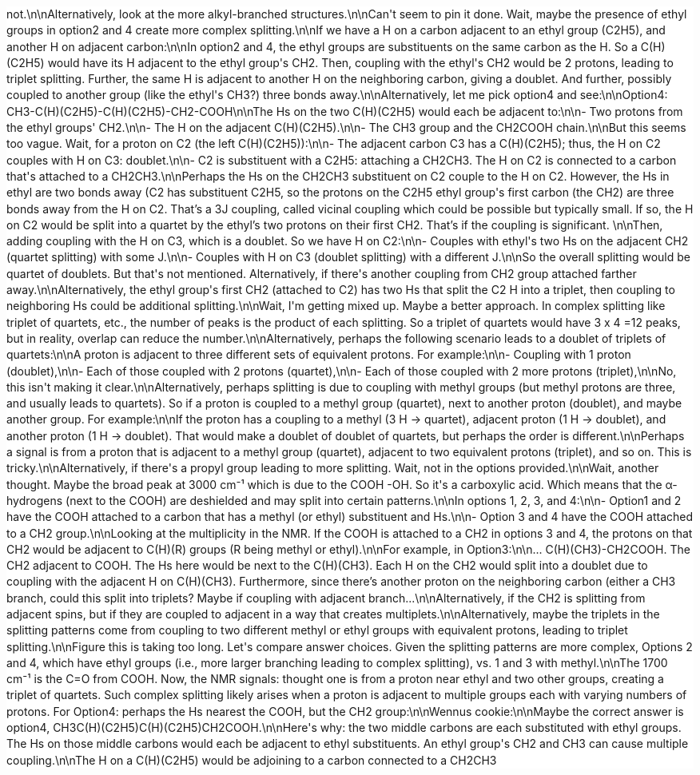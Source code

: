 not.\n\nAlternatively, look at the more alkyl-branched structures.\n\nCan't seem to pin it done. Wait, maybe the presence of ethyl groups in option2 and 4 create more complex splitting.\n\nIf we have a H on a carbon adjacent to an ethyl group (C2H5), and another H on adjacent carbon:\n\nIn option2 and 4, the ethyl groups are substituents on the same carbon as the H. So a C(H)(C2H5) would have its H adjacent to the ethyl group's CH2. Then, coupling with the ethyl's CH2 would be 2 protons, leading to triplet splitting. Further, the same H is adjacent to another H on the neighboring carbon, giving a doublet. And further, possibly coupled to another group (like the ethyl's CH3?) three bonds away.\n\nAlternatively, let me pick option4 and see:\n\nOption4: CH3-C(H)(C2H5)-C(H)(C2H5)-CH2-COOH\n\nThe Hs on the two C(H)(C2H5) would each be adjacent to:\n\n- Two protons from the ethyl groups' CH2.\n\n- The H on the adjacent C(H)(C2H5).\n\n- The CH3 group and the CH2COOH chain.\n\nBut this seems too vague. Wait, for a proton on C2 (the left C(H)(C2H5)):\n\n- The adjacent carbon C3 has a C(H)(C2H5); thus, the H on C2 couples with H on C3: doublet.\n\n- C2 is substituent with a C2H5: attaching a CH2CH3. The H on C2 is connected to a carbon that's attached to a CH2CH3.\n\nPerhaps the Hs on the CH2CH3 substituent on C2 couple to the H on C2. However, the Hs in ethyl are two bonds away (C2 has substituent C2H5, so the protons on the C2H5 ethyl group's first carbon (the CH2) are three bonds away from the H on C2. That’s a 3J coupling, called vicinal coupling which could be possible but typically small. If so, the H on C2 would be split into a quartet by the ethyl’s two protons on their first CH2. That’s if the coupling is significant. \n\nThen, adding coupling with the H on C3, which is a doublet. So we have H on C2:\n\n- Couples with ethyl's two Hs on the adjacent CH2 (quartet splitting) with some J.\n\n- Couples with H on C3 (doublet splitting) with a different J.\n\nSo the overall splitting would be quartet of doublets. But that's not mentioned. Alternatively, if there's another coupling from CH2 group attached farther away.\n\nAlternatively, the ethyl group's first CH2 (attached to C2) has two Hs that split the C2 H into a triplet, then coupling to neighboring Hs could be additional splitting.\n\nWait, I'm getting mixed up. Maybe a better approach. In complex splitting like triplet of quartets, etc., the number of peaks is the product of each splitting. So a triplet of quartets would have 3 x 4 =12 peaks, but in reality, overlap can reduce the number.\n\nAlternatively, perhaps the following scenario leads to a doublet of triplets of quartets:\n\nA proton is adjacent to three different sets of equivalent protons. For example:\n\n- Coupling with 1 proton (doublet),\n\n- Each of those coupled with 2 protons (quartet),\n\n- Each of those coupled with 2 more protons (triplet),\n\nNo, this isn't making it clear.\n\nAlternatively, perhaps splitting is due to coupling with methyl groups (but methyl protons are three, and usually leads to quartets). So if a proton is coupled to a methyl group (quartet), next to another proton (doublet), and maybe another group. For example:\n\nIf the proton has a coupling to a methyl (3 H → quartet), adjacent proton (1 H → doublet), and another proton (1 H → doublet). That would make a doublet of doublet of quartets, but perhaps the order is different.\n\nPerhaps a signal is from a proton that is adjacent to a methyl group (quartet), adjacent to two equivalent protons (triplet), and so on. This is tricky.\n\nAlternatively, if there's a propyl group leading to more splitting. Wait, not in the options provided.\n\nWait, another thought. Maybe the broad peak at 3000 cm⁻¹ which is due to the COOH -OH. So it's a carboxylic acid. Which means that the α-hydrogens (next to the COOH) are deshielded and may split into certain patterns.\n\nIn options 1, 2, 3, and 4:\n\n- Option1 and 2 have the COOH attached to a carbon that has a methyl (or ethyl) substituent and Hs.\n\n- Option 3 and 4 have the COOH attached to a CH2 group.\n\nLooking at the multiplicity in the NMR. If the COOH is attached to a CH2 in options 3 and 4, the protons on that CH2 would be adjacent to C(H)(R) groups (R being methyl or ethyl).\n\nFor example, in Option3:\n\n... C(H)(CH3)-CH2COOH. The CH2 adjacent to COOH. The Hs here would be next to the C(H)(CH3). Each H on the CH2 would split into a doublet due to coupling with the adjacent H on C(H)(CH3). Furthermore, since there’s another proton on the neighboring carbon (either a CH3 branch, could this split into triplets? Maybe if coupling with adjacent branch...\n\nAlternatively, if the CH2 is splitting from adjacent spins, but if they are coupled to adjacent in a way that creates multiplets.\n\nAlternatively, maybe the triplets in the splitting patterns come from coupling to two different methyl or ethyl groups with equivalent protons, leading to triplet splitting.\n\nFigure this is taking too long. Let's compare answer choices. Given the splitting patterns are more complex, Options 2 and 4, which have ethyl groups (i.e., more larger branching leading to complex splitting), vs. 1 and 3 with methyl.\n\nThe 1700 cm⁻¹ is the C=O from COOH. Now, the NMR signals: thought one is from a proton near ethyl and two other groups, creating a triplet of quartets. Such complex splitting likely arises when a proton is adjacent to multiple groups each with varying numbers of protons. For Option4: perhaps the Hs nearest the COOH, but the CH2 group:\n\nWennus cookie:\n\nMaybe the correct answer is option4, CH3C(H)(C2H5)C(H)(C2H5)CH2COOH.\n\nHere's why: the two middle carbons are each substituted with ethyl groups. The Hs on those middle carbons would each be adjacent to ethyl substituents. An ethyl group's CH2 and CH3 can cause multiple coupling.\n\nThe H on a C(H)(C2H5) would be adjoining to a carbon connected to a CH2CH3